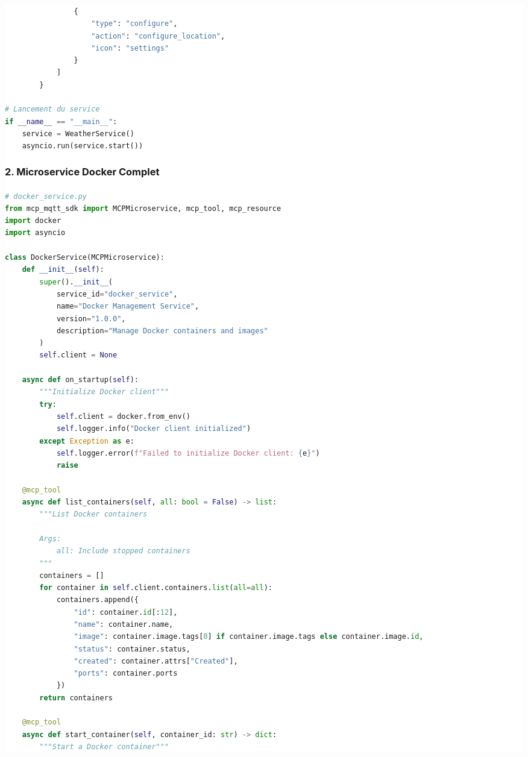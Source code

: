 ```python
                {
                    "type": "configure",
                    "action": "configure_location",
                    "icon": "settings"
                }
            ]
        }

# Lancement du service
if __name__ == "__main__":
    service = WeatherService()
    asyncio.run(service.start())
```

### 2. Microservice Docker Complet

```python
# docker_service.py
from mcp_mqtt_sdk import MCPMicroservice, mcp_tool, mcp_resource
import docker
import asyncio

class DockerService(MCPMicroservice):
    def __init__(self):
        super().__init__(
            service_id="docker_service",
            name="Docker Management Service",
            version="1.0.0", 
            description="Manage Docker containers and images"
        )
        self.client = None
    
    async def on_startup(self):
        """Initialize Docker client"""
        try:
            self.client = docker.from_env()
            self.logger.info("Docker client initialized")
        except Exception as e:
            self.logger.error(f"Failed to initialize Docker client: {e}")
            raise
    
    @mcp_tool
    async def list_containers(self, all: bool = False) -> list:
        """List Docker containers
        
        Args:
            all: Include stopped containers
        """
        containers = []
        for container in self.client.containers.list(all=all):
            containers.append({
                "id": container.id[:12],
                "name": container.name,
                "image": container.image.tags[0] if container.image.tags else container.image.id,
                "status": container.status,
                "created": container.attrs["Created"],
                "ports": container.ports
            })
        return containers
    
    @mcp_tool
    async def start_container(self, container_id: str) -> dict:
        """Start a Docker container"""
```